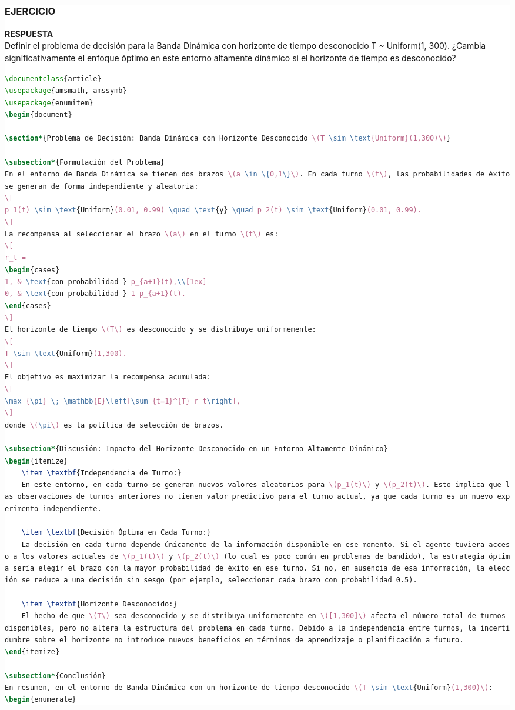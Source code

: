 ### **EJERCICIO**  
**RESPUESTA**  
Definir el problema de decisión para la Banda Dinámica con horizonte de tiempo desconocido T ~ Uniform(1, 300). ¿Cambia significativamente el enfoque óptimo en este entorno altamente dinámico si el horizonte de tiempo es desconocido?
```latex
\documentclass{article}
\usepackage{amsmath, amssymb}
\usepackage{enumitem}
\begin{document}

\section*{Problema de Decisión: Banda Dinámica con Horizonte Desconocido \(T \sim \text{Uniform}(1,300)\)}

\subsection*{Formulación del Problema}
En el entorno de Banda Dinámica se tienen dos brazos \(a \in \{0,1\}\). En cada turno \(t\), las probabilidades de éxito se generan de forma independiente y aleatoria:
\[
p_1(t) \sim \text{Uniform}(0.01, 0.99) \quad \text{y} \quad p_2(t) \sim \text{Uniform}(0.01, 0.99).
\]
La recompensa al seleccionar el brazo \(a\) en el turno \(t\) es:
\[
r_t = 
\begin{cases}
1, & \text{con probabilidad } p_{a+1}(t),\\[1ex]
0, & \text{con probabilidad } 1-p_{a+1}(t).
\end{cases}
\]
El horizonte de tiempo \(T\) es desconocido y se distribuye uniformemente:
\[
T \sim \text{Uniform}(1,300).
\]
El objetivo es maximizar la recompensa acumulada:
\[
\max_{\pi} \; \mathbb{E}\left[\sum_{t=1}^{T} r_t\right],
\]
donde \(\pi\) es la política de selección de brazos.

\subsection*{Discusión: Impacto del Horizonte Desconocido en un Entorno Altamente Dinámico}
\begin{itemize}
    \item \textbf{Independencia de Turno:}  
    En este entorno, en cada turno se generan nuevos valores aleatorios para \(p_1(t)\) y \(p_2(t)\). Esto implica que las observaciones de turnos anteriores no tienen valor predictivo para el turno actual, ya que cada turno es un nuevo experimento independiente.
    
    \item \textbf{Decisión Óptima en Cada Turno:}  
    La decisión en cada turno depende únicamente de la información disponible en ese momento. Si el agente tuviera acceso a los valores actuales de \(p_1(t)\) y \(p_2(t)\) (lo cual es poco común en problemas de bandido), la estrategia óptima sería elegir el brazo con la mayor probabilidad de éxito en ese turno. Si no, en ausencia de esa información, la elección se reduce a una decisión sin sesgo (por ejemplo, seleccionar cada brazo con probabilidad 0.5).
    
    \item \textbf{Horizonte Desconocido:}  
    El hecho de que \(T\) sea desconocido y se distribuya uniformemente en \([1,300]\) afecta el número total de turnos disponibles, pero no altera la estructura del problema en cada turno. Debido a la independencia entre turnos, la incertidumbre sobre el horizonte no introduce nuevos beneficios en términos de aprendizaje o planificación a futuro.
\end{itemize}

\subsection*{Conclusión}
En resumen, en el entorno de Banda Dinámica con un horizonte de tiempo desconocido \(T \sim \text{Uniform}(1,300)\):
\begin{enumerate}
```